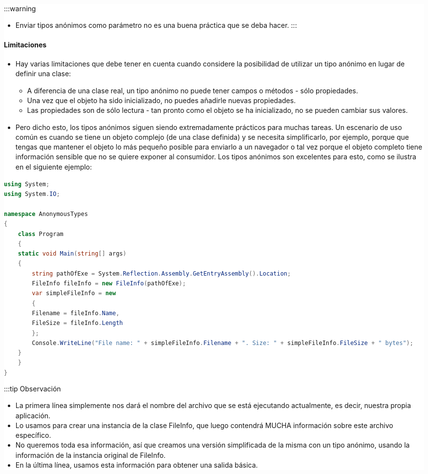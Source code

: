 

:::warning
 - Enviar tipos anónimos como parámetro no es una buena práctica que se deba hacer. 
:::

#### Limitaciones
- Hay varias limitaciones que debe tener en cuenta cuando considere la posibilidad de utilizar un tipo anónimo en lugar de definir una clase:
  -	A diferencia de una clase real, un tipo anónimo no puede tener campos o métodos - sólo propiedades.
  -	Una vez que el objeto ha sido inicializado, no puedes añadirle nuevas propiedades.
  -	Las propiedades son de sólo lectura - tan pronto como el objeto se ha inicializado, no se pueden cambiar sus valores.


- Pero dicho esto, los tipos anónimos siguen siendo extremadamente prácticos para muchas tareas. Un escenario de uso común es cuando se tiene un objeto complejo (de una clase definida) y se necesita simplificarlo, por ejemplo, porque que tengas que mantener el objeto lo más pequeño posible para enviarlo a un navegador o tal vez porque el objeto completo tiene información sensible que no se quiere exponer al consumidor. Los tipos anónimos son excelentes para esto, como se ilustra en el siguiente ejemplo:


```csharp
using System;
using System.IO;

namespace AnonymousTypes
{
    class Program
    {
    static void Main(string[] args)
    {
        string pathOfExe = System.Reflection.Assembly.GetEntryAssembly().Location;
        FileInfo fileInfo = new FileInfo(pathOfExe);
        var simpleFileInfo = new
        {
        Filename = fileInfo.Name,
        FileSize = fileInfo.Length
        };
        Console.WriteLine("File name: " + simpleFileInfo.Filename + ". Size: " + simpleFileInfo.FileSize + " bytes");
    }
    }
}

```

:::tip Observación
- La primera línea simplemente nos dará el nombre del archivo que se está ejecutando actualmente, es decir, nuestra propia aplicación. 
- Lo usamos para crear una instancia de la clase FileInfo, que luego contendrá MUCHA información sobre este archivo específico. 
- No queremos toda esa información, así que creamos una versión simplificada de la misma con un tipo anónimo, usando la información de la instancia original de FileInfo. 
- En la última línea, usamos esta información para obtener una salida básica.
